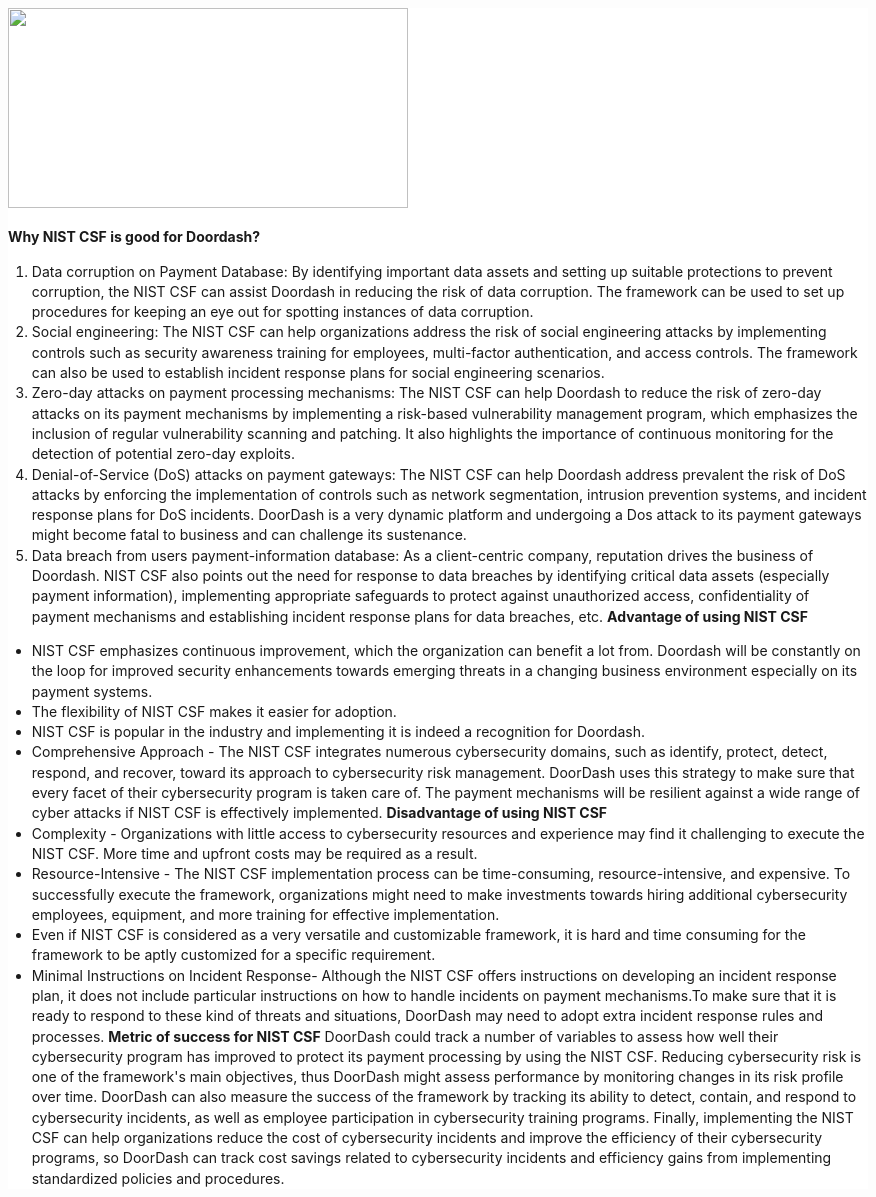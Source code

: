 
<img src="https://lh7-us.googleusercontent.com/I9VqZCPm2QnpGmKxZtSmOE8pWuWxP-bU4cf692UabpXc95oOS8Q3y3YdOwq1v6JMF5h3wsiRKDdk2UJZXUKlIznwF0AJQ0BpfcWjj_XPOx6jbDOyOmNyoTE65GnIYdK0pWySZ1zK-OkKbKPiTiRPz3k" width="400" height="200" />

**Why NIST CSF is good for Doordash?**
1. Data corruption on Payment Database: By identifying important data assets and setting up suitable protections to prevent corruption, the NIST CSF can assist Doordash in reducing the risk of data corruption. The framework can be used to set up procedures for keeping an eye out for spotting instances of data corruption. 
2. Social engineering: The NIST CSF can help organizations address the risk of social engineering attacks by implementing controls such as security awareness training for employees, multi-factor authentication, and access controls. The framework can also be used to establish incident response plans for social engineering scenarios.
3. Zero-day attacks on payment processing mechanisms: The NIST CSF can help Doordash to reduce the risk of zero-day attacks on its payment mechanisms by implementing a risk-based vulnerability management program, which emphasizes the inclusion of regular vulnerability scanning and patching. It also highlights the importance of continuous monitoring for the detection of potential zero-day exploits.
4. Denial-of-Service (DoS) attacks on payment gateways: The NIST CSF can help Doordash address prevalent the risk of DoS attacks by enforcing the implementation of controls such as network segmentation, intrusion prevention systems, and incident response plans for DoS incidents. DoorDash is a very dynamic platform and undergoing a Dos attack to its payment gateways might become fatal to business and can challenge its sustenance. 
5. Data breach from users payment-information database: As a client-centric company, reputation drives the business of Doordash. NIST CSF also points out the need for response to data breaches by identifying critical data assets (especially payment information), implementing appropriate safeguards to protect against unauthorized access, confidentiality of payment mechanisms and establishing incident response plans for data breaches, etc. 
**Advantage of using NIST CSF**
- NIST CSF emphasizes continuous improvement, which the organization can benefit a lot from. Doordash will be constantly on the loop for improved security enhancements towards emerging threats in a changing business environment especially on its payment systems.
- The flexibility of NIST CSF makes it easier for adoption. 
- NIST CSF is popular in the industry and implementing it is indeed a recognition for Doordash.
- Comprehensive Approach - The NIST CSF integrates numerous cybersecurity domains, such as identify, protect, detect, respond, and recover, toward its approach to cybersecurity risk management. DoorDash uses this strategy to make sure that every facet of their cybersecurity program is taken care of. The payment mechanisms will be resilient against a wide range of cyber attacks if NIST CSF is effectively implemented.
**Disadvantage of using NIST CSF**
- Complexity - Organizations with little access to cybersecurity resources and experience may find it challenging to execute the NIST CSF. More time and upfront costs may be required as a result.
- Resource-Intensive - The NIST CSF implementation process can be time-consuming, resource-intensive, and expensive. To successfully execute the framework, organizations might need to make investments towards hiring additional cybersecurity employees, equipment, and more training for effective implementation.
- Even if NIST CSF is considered as a very versatile and customizable framework, it is hard and time consuming for the framework to be aptly customized for a specific requirement. 
- Minimal Instructions on Incident Response- Although the NIST CSF offers instructions on developing an incident response plan, it does not include particular instructions on how to handle incidents on payment mechanisms.To make sure that it is ready to respond to these kind of threats and situations, DoorDash may need to adopt extra incident response rules and processes.
**Metric of success for NIST CSF**
DoorDash could track a number of variables to assess how well their cybersecurity program has improved to protect its payment processing by using the NIST CSF. Reducing cybersecurity risk is one of the framework's main objectives, thus DoorDash might assess performance by monitoring changes in its risk profile over time. DoorDash can also measure the success of the framework by tracking its ability to detect, contain, and respond to cybersecurity incidents, as well as employee participation in cybersecurity training programs. Finally, implementing the NIST CSF can help organizations reduce the cost of cybersecurity incidents and improve the efficiency of their cybersecurity programs, so DoorDash can track cost savings related to cybersecurity incidents and efficiency gains from implementing standardized policies and procedures.  
